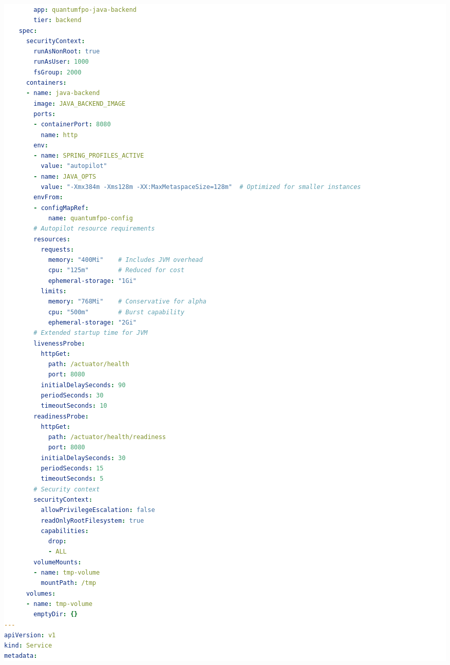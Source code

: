 ```yaml
        app: quantumfpo-java-backend
        tier: backend
    spec:
      securityContext:
        runAsNonRoot: true
        runAsUser: 1000
        fsGroup: 2000
      containers:
      - name: java-backend
        image: JAVA_BACKEND_IMAGE
        ports:
        - containerPort: 8080
          name: http
        env:
        - name: SPRING_PROFILES_ACTIVE
          value: "autopilot"
        - name: JAVA_OPTS
          value: "-Xmx384m -Xms128m -XX:MaxMetaspaceSize=128m"  # Optimized for smaller instances
        envFrom:
        - configMapRef:
            name: quantumfpo-config
        # Autopilot resource requirements
        resources:
          requests:
            memory: "400Mi"    # Includes JVM overhead
            cpu: "125m"        # Reduced for cost
            ephemeral-storage: "1Gi"
          limits:
            memory: "768Mi"    # Conservative for alpha
            cpu: "500m"        # Burst capability
            ephemeral-storage: "2Gi"
        # Extended startup time for JVM
        livenessProbe:
          httpGet:
            path: /actuator/health
            port: 8080
          initialDelaySeconds: 90
          periodSeconds: 30
          timeoutSeconds: 10
        readinessProbe:
          httpGet:
            path: /actuator/health/readiness
            port: 8080
          initialDelaySeconds: 30
          periodSeconds: 15
          timeoutSeconds: 5
        # Security context
        securityContext:
          allowPrivilegeEscalation: false
          readOnlyRootFilesystem: true
          capabilities:
            drop:
            - ALL
        volumeMounts:
        - name: tmp-volume
          mountPath: /tmp
      volumes:
      - name: tmp-volume
        emptyDir: {}
---
apiVersion: v1
kind: Service
metadata:
```